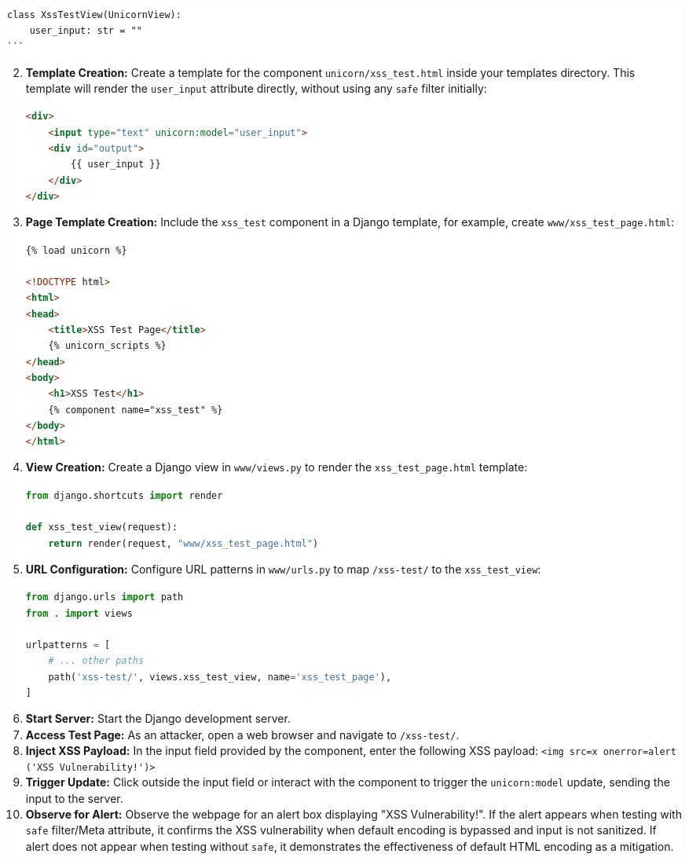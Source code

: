     class XssTestView(UnicornView):
        user_input: str = ""
    ```
2. **Template Creation:** Create a template for the component `unicorn/xss_test.html` inside your templates directory. This template will render the `user_input` attribute directly, without using any `safe` filter initially:
    ```html
    <div>
        <input type="text" unicorn:model="user_input">
        <div id="output">
            {{ user_input }}
        </div>
    </div>
    ```
3. **Page Template Creation:** Include the `xss_test` component in a Django template, for example, create `www/xss_test_page.html`:
    ```html
    {% load unicorn %}

    <!DOCTYPE html>
    <html>
    <head>
        <title>XSS Test Page</title>
        {% unicorn_scripts %}
    </head>
    <body>
        <h1>XSS Test</h1>
        {% component name="xss_test" %}
    </body>
    </html>
    ```
4. **View Creation:** Create a Django view in `www/views.py` to render the `xss_test_page.html` template:
    ```python
    from django.shortcuts import render

    def xss_test_view(request):
        return render(request, "www/xss_test_page.html")
    ```
5. **URL Configuration:** Configure URL patterns in `www/urls.py` to map `/xss-test/` to the `xss_test_view`:
    ```python
    from django.urls import path
    from . import views

    urlpatterns = [
        # ... other paths
        path('xss-test/', views.xss_test_view, name='xss_test_page'),
    ]
    ```
6. **Start Server:** Start the Django development server.
7. **Access Test Page:** As an attacker, open a web browser and navigate to `/xss-test/`.
8. **Inject XSS Payload:** In the input field provided by the component, enter the following XSS payload: `<img src=x onerror=alert('XSS Vulnerability!')>`
9. **Trigger Update:** Click outside the input field or interact with the component to trigger the `unicorn:model` update, sending the input to the server.
10. **Observe for Alert:** Observe the webpage for an alert box displaying "XSS Vulnerability!". If the alert appears when testing with `safe` filter/Meta attribute, it confirms the XSS vulnerability when default encoding is bypassed and input is not sanitized. If alert does not appear when testing without `safe`, it demonstrates the effectiveness of default HTML encoding as a mitigation.